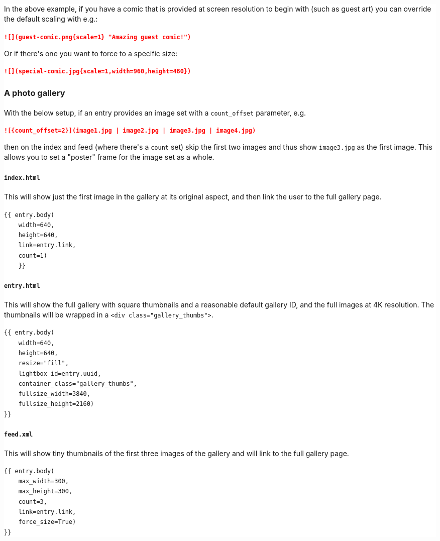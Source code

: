 In the above example, if you have a comic that is provided at screen resolution to begin with (such as guest art) you can override the default scaling with e.g.:

```markdown
![](guest-comic.png{scale=1} "Amazing guest comic!")
```

Or if there's one you want to force to a specific size:

```markdown
![](special-comic.jpg{scale=1,width=960,height=480})
```

### A photo gallery

With the below setup, if an entry provides an image set with a `count_offset` parameter, e.g.

```markdown
![{count_offset=2}](image1.jpg | image2.jpg | image3.jpg | image4.jpg)
```

then on the index and feed (where there's a `count` set) skip the first two images and thus show `image3.jpg` as the first image. This allows you to set a "poster" frame for the image set as a whole.

#### `index.html`

This will show just the first image in the gallery at its original aspect, and then link the user to the full
gallery page.

```jinja
{{ entry.body(
    width=640,
    height=640,
    link=entry.link,
    count=1)
    }}
```

#### `entry.html`

This will show the full gallery with square thumbnails and a reasonable default gallery ID, and the full images at 4K resolution.
The thumbnails will be wrapped in a `<div class="gallery_thumbs">`.

```jinja
{{ entry.body(
    width=640,
    height=640,
    resize="fill",
    lightbox_id=entry.uuid,
    container_class="gallery_thumbs",
    fullsize_width=3840,
    fullsize_height=2160)
}}
```

#### `feed.xml`

This will show tiny thumbnails of the first three images of the gallery and will link to the full gallery page.

```jinja
{{ entry.body(
    max_width=300,
    max_height=300,
    count=3,
    link=entry.link,
    force_size=True)
}}
```

